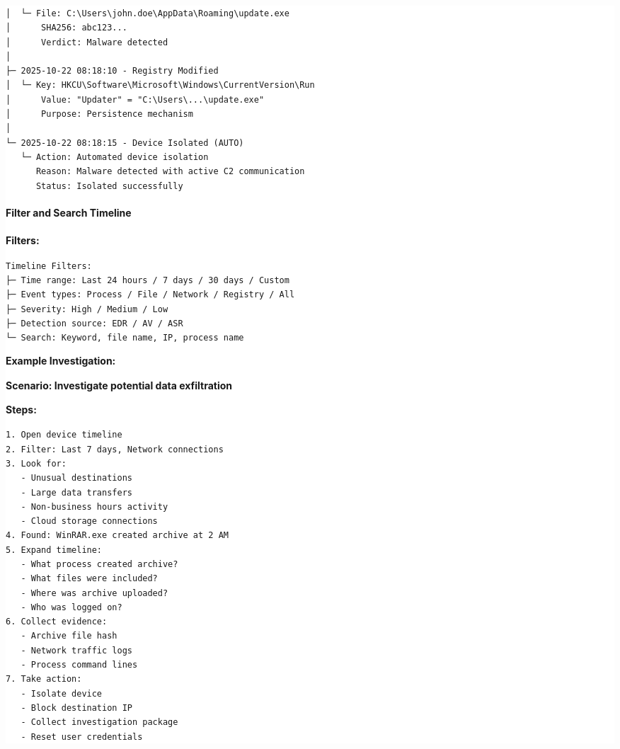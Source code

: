 ```
│  └─ File: C:\Users\john.doe\AppData\Roaming\update.exe
│      SHA256: abc123...
│      Verdict: Malware detected
│
├─ 2025-10-22 08:18:10 - Registry Modified
│  └─ Key: HKCU\Software\Microsoft\Windows\CurrentVersion\Run
│      Value: "Updater" = "C:\Users\...\update.exe"
│      Purpose: Persistence mechanism
│
└─ 2025-10-22 08:18:15 - Device Isolated (AUTO)
   └─ Action: Automated device isolation
      Reason: Malware detected with active C2 communication
      Status: Isolated successfully
```

#### **Filter and Search Timeline**

**Filters:**
```
Timeline Filters:
├─ Time range: Last 24 hours / 7 days / 30 days / Custom
├─ Event types: Process / File / Network / Registry / All
├─ Severity: High / Medium / Low
├─ Detection source: EDR / AV / ASR
└─ Search: Keyword, file name, IP, process name
```

**Example Investigation:**

**Scenario: Investigate potential data exfiltration**

**Steps:**
```
1. Open device timeline
2. Filter: Last 7 days, Network connections
3. Look for:
   - Unusual destinations
   - Large data transfers
   - Non-business hours activity
   - Cloud storage connections
4. Found: WinRAR.exe created archive at 2 AM
5. Expand timeline:
   - What process created archive?
   - What files were included?
   - Where was archive uploaded?
   - Who was logged on?
6. Collect evidence:
   - Archive file hash
   - Network traffic logs
   - Process command lines
7. Take action:
   - Isolate device
   - Block destination IP
   - Collect investigation package
   - Reset user credentials
```
